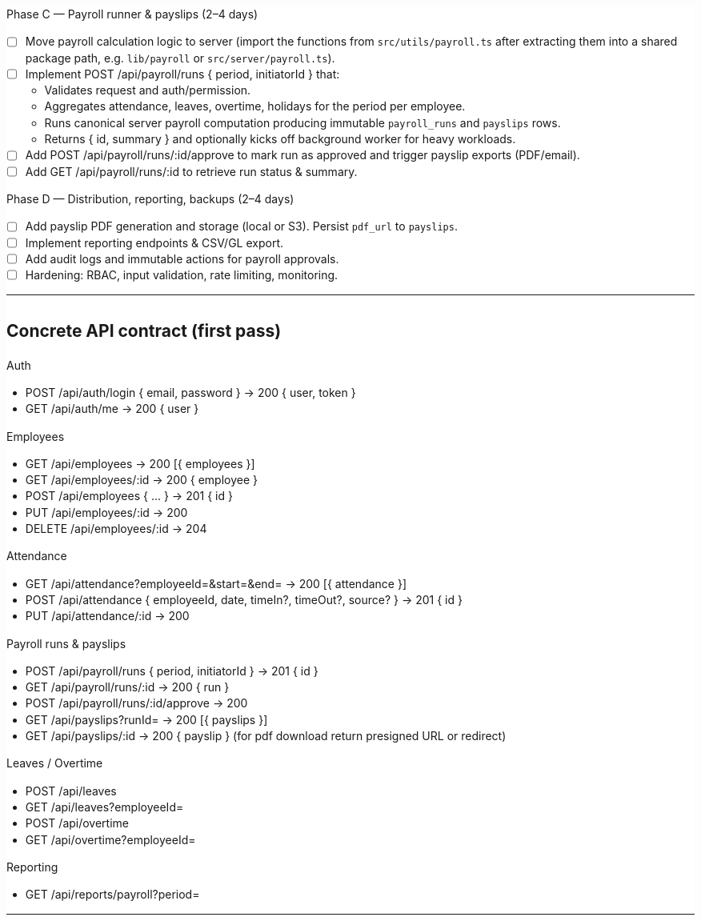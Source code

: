 Phase C — Payroll runner & payslips (2–4 days)
- [ ] Move payroll calculation logic to server (import the functions from `src/utils/payroll.ts` after extracting them into a shared package path, e.g. `lib/payroll` or `src/server/payroll.ts`).
- [ ] Implement POST /api/payroll/runs { period, initiatorId } that:
  - Validates request and auth/permission.
  - Aggregates attendance, leaves, overtime, holidays for the period per employee.
  - Runs canonical server payroll computation producing immutable `payroll_runs` and `payslips` rows.
  - Returns { id, summary } and optionally kicks off background worker for heavy workloads.
- [ ] Add POST /api/payroll/runs/:id/approve to mark run as approved and trigger payslip exports (PDF/email).
- [ ] Add GET /api/payroll/runs/:id to retrieve run status & summary.

Phase D — Distribution, reporting, backups (2–4 days)
- [ ] Add payslip PDF generation and storage (local or S3). Persist `pdf_url` to `payslips`.
- [ ] Implement reporting endpoints & CSV/GL export.
- [ ] Add audit logs and immutable actions for payroll approvals.
- [ ] Hardening: RBAC, input validation, rate limiting, monitoring.

---

## Concrete API contract (first pass)
Auth
- POST /api/auth/login { email, password } → 200 { user, token }
- GET /api/auth/me → 200 { user }

Employees
- GET /api/employees → 200 [{ employees }]
- GET /api/employees/:id → 200 { employee }
- POST /api/employees { ... } → 201 { id }
- PUT /api/employees/:id → 200
- DELETE /api/employees/:id → 204

Attendance
- GET /api/attendance?employeeId=&start=&end= → 200 [{ attendance }]
- POST /api/attendance { employeeId, date, timeIn?, timeOut?, source? } → 201 { id }
- PUT /api/attendance/:id → 200

Payroll runs & payslips
- POST /api/payroll/runs { period, initiatorId } → 201 { id }
- GET /api/payroll/runs/:id → 200 { run }
- POST /api/payroll/runs/:id/approve → 200
- GET /api/payslips?runId= → 200 [{ payslips }]
- GET /api/payslips/:id → 200 { payslip } (for pdf download return presigned URL or redirect)

Leaves / Overtime
- POST /api/leaves
- GET /api/leaves?employeeId=
- POST /api/overtime
- GET /api/overtime?employeeId=

Reporting
- GET /api/reports/payroll?period=

---
